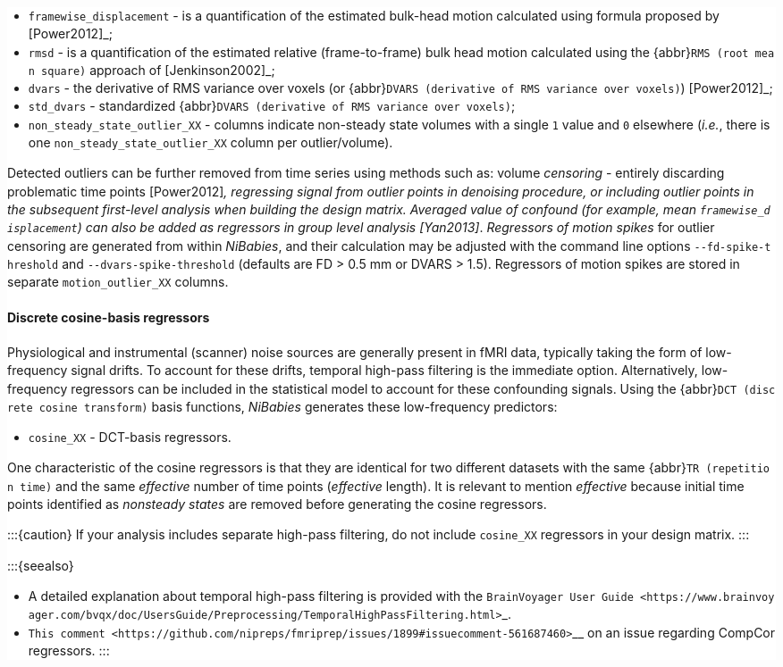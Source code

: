 - ``framewise_displacement`` - is a quantification of the estimated bulk-head motion calculated using
  formula proposed by [Power2012]_;
- ``rmsd`` - is a quantification of the estimated relative (frame-to-frame) bulk head motion
  calculated using the {abbr}`RMS (root mean square)` approach of [Jenkinson2002]_;
- ``dvars`` - the derivative of RMS variance over voxels (or {abbr}`DVARS (derivative of
  RMS variance over voxels)`) [Power2012]_;
- ``std_dvars`` - standardized {abbr}`DVARS (derivative of RMS variance over voxels)`;
- ``non_steady_state_outlier_XX`` - columns indicate non-steady state volumes with a single
  ``1`` value and ``0`` elsewhere (*i.e.*, there is one ``non_steady_state_outlier_XX`` column per
  outlier/volume).

Detected outliers can be further removed from time series using methods such as:
volume *censoring* - entirely discarding problematic time points [Power2012]_,
regressing signal from outlier points in denoising procedure, or
including outlier points in the subsequent first-level analysis when building
the design matrix.
Averaged value of confound (for example, mean ``framewise_displacement``)
can also be added as regressors in group level analysis [Yan2013]_.
*Regressors of motion spikes* for outlier censoring are generated from within *NiBabies*,
and their calculation may be adjusted with the command line options ``--fd-spike-threshold``
and ``--dvars-spike-threshold`` (defaults are FD > 0.5 mm or DVARS > 1.5).
Regressors of motion spikes are stored in separate ``motion_outlier_XX`` columns.

#### Discrete cosine-basis regressors

Physiological and instrumental (scanner) noise sources are generally present in fMRI
data, typically taking the form of low-frequency signal drifts.
To account for these drifts, temporal high-pass filtering is the immediate option.
Alternatively, low-frequency regressors can be included in the statistical model to account
for these confounding signals.
Using the {abbr}`DCT (discrete cosine transform)` basis functions, *NiBabies* generates
these low-frequency predictors:

- ``cosine_XX`` - DCT-basis regressors.

One characteristic of the cosine regressors is that they are identical for two different
datasets with the same {abbr}`TR (repetition time)` and the same *effective* number of
time points (*effective* length).
It is relevant to mention *effective* because initial time points identified as *nonsteady
states* are removed before generating the cosine regressors.

:::{caution}
If your analysis includes separate high-pass filtering, do not include
``cosine_XX`` regressors in your design matrix.
:::

:::{seealso}
- A detailed explanation about temporal high-pass filtering is provided with
  the `BrainVoyager User Guide
  <https://www.brainvoyager.com/bvqx/doc/UsersGuide/Preprocessing/TemporalHighPassFiltering.html>`_.
- `This comment
  <https://github.com/nipreps/fmriprep/issues/1899#issuecomment-561687460>`__
  on an issue regarding CompCor regressors.
:::
